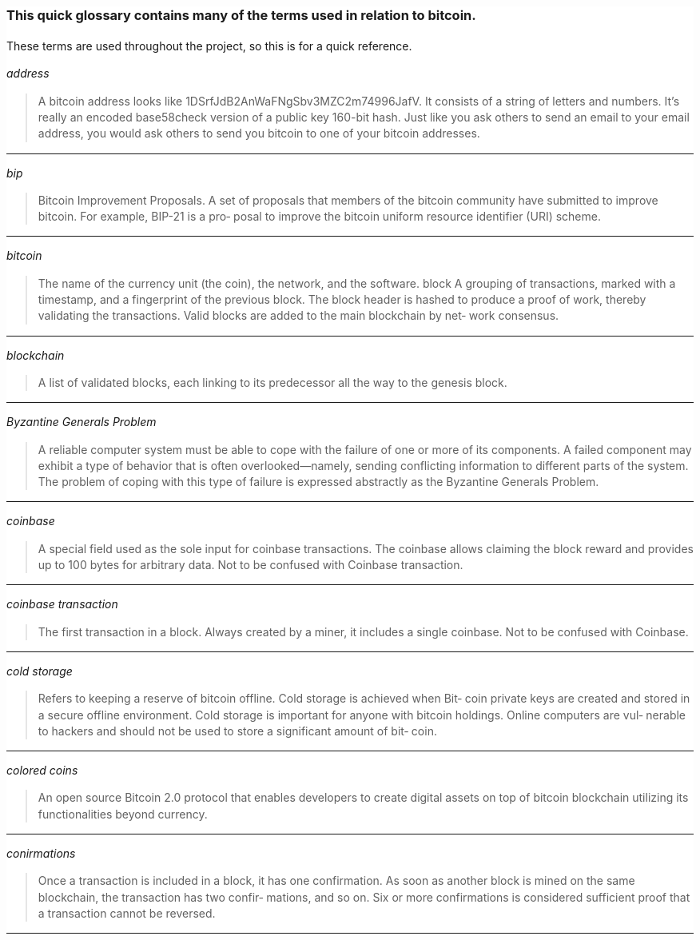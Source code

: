 ### This quick glossary contains many of the terms used in relation to bitcoin. 
These terms are used throughout the project, so this is for a quick reference.

*address*
>A bitcoin address looks like 1DSrfJdB2AnWaFNgSbv3MZC2m74996JafV. It consists
of a string of letters and numbers. It’s really an encoded base58check version of a
public key 160-bit hash. Just like you ask others to send an email to your email
address, you would ask others to send you bitcoin to one of your bitcoin
addresses.
---
*bip*
>Bitcoin Improvement Proposals. A set of proposals that members of the bitcoin
community have submitted to improve bitcoin. For example, BIP-21 is a pro‐
posal to improve the bitcoin uniform resource identifier (URI) scheme.
---
*bitcoin*
>The name of the currency unit (the coin), the network, and the software.
block
A grouping of transactions, marked with a timestamp, and a fingerprint of the
previous block. The block header is hashed to produce a proof of work, thereby
validating the transactions. Valid blocks are added to the main blockchain by net‐
work consensus.
---
*blockchain*
>A list of validated blocks, each linking to its predecessor all the way to the genesis
block.
___
_Byzantine Generals Problem_
>A reliable computer system must be able to cope with the failure of one or more
of its components. A failed component may exhibit a type of behavior that is
often overlooked—namely, sending conflicting information to different parts of
the system. The problem of coping with this type of failure is expressed abstractly
as the Byzantine Generals Problem.
---
*coinbase*
>A special field used as the sole input for coinbase transactions. The coinbase
allows claiming the block reward and provides up to 100 bytes for arbitrary data.
Not to be confused with Coinbase transaction.
---
*coinbase transaction*
>The first transaction in a block. Always created by a miner, it includes a single
coinbase. Not to be confused with Coinbase.
---
*cold storage*
>Refers to keeping a reserve of bitcoin offline. Cold storage is achieved when Bit‐
coin private keys are created and stored in a secure offline environment. Cold
storage is important for anyone with bitcoin holdings. Online computers are vul‐
nerable to hackers and should not be used to store a significant amount of bit‐
coin.
---
*colored coins*
>An open source Bitcoin 2.0 protocol that enables developers to create digital
assets on top of bitcoin blockchain utilizing its functionalities beyond currency.
---
*conirmations*
>Once a transaction is included in a block, it has one confirmation. As soon as
another block is mined on the same blockchain, the transaction has two confir‐
mations, and so on. Six or more confirmations is considered sufficient proof that
a transaction cannot be reversed.
---